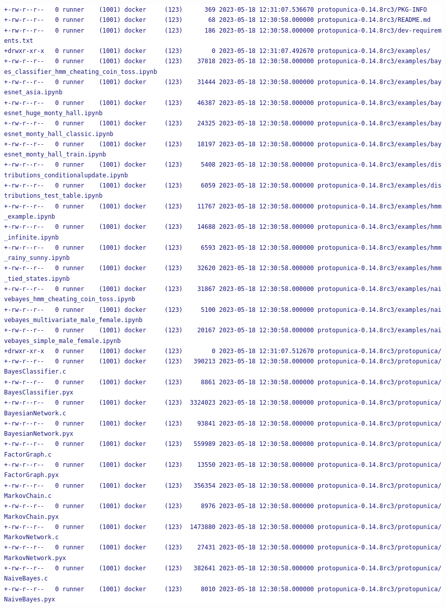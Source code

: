 ```diff
+-rw-r--r--   0 runner    (1001) docker     (123)      369 2023-05-18 12:31:07.536670 protopunica-0.14.8rc3/PKG-INFO
+-rw-r--r--   0 runner    (1001) docker     (123)       68 2023-05-18 12:30:58.000000 protopunica-0.14.8rc3/README.md
+-rw-r--r--   0 runner    (1001) docker     (123)      186 2023-05-18 12:30:58.000000 protopunica-0.14.8rc3/dev-requirements.txt
+drwxr-xr-x   0 runner    (1001) docker     (123)        0 2023-05-18 12:31:07.492670 protopunica-0.14.8rc3/examples/
+-rw-r--r--   0 runner    (1001) docker     (123)    37818 2023-05-18 12:30:58.000000 protopunica-0.14.8rc3/examples/bayes_classifier_hmm_cheating_coin_toss.ipynb
+-rw-r--r--   0 runner    (1001) docker     (123)    31444 2023-05-18 12:30:58.000000 protopunica-0.14.8rc3/examples/bayesnet_asia.ipynb
+-rw-r--r--   0 runner    (1001) docker     (123)    46387 2023-05-18 12:30:58.000000 protopunica-0.14.8rc3/examples/bayesnet_huge_monty_hall.ipynb
+-rw-r--r--   0 runner    (1001) docker     (123)    24325 2023-05-18 12:30:58.000000 protopunica-0.14.8rc3/examples/bayesnet_monty_hall_classic.ipynb
+-rw-r--r--   0 runner    (1001) docker     (123)    18197 2023-05-18 12:30:58.000000 protopunica-0.14.8rc3/examples/bayesnet_monty_hall_train.ipynb
+-rw-r--r--   0 runner    (1001) docker     (123)     5408 2023-05-18 12:30:58.000000 protopunica-0.14.8rc3/examples/distributions_conditionalupdate.ipynb
+-rw-r--r--   0 runner    (1001) docker     (123)     6059 2023-05-18 12:30:58.000000 protopunica-0.14.8rc3/examples/distributions_test_table.ipynb
+-rw-r--r--   0 runner    (1001) docker     (123)    11767 2023-05-18 12:30:58.000000 protopunica-0.14.8rc3/examples/hmm_example.ipynb
+-rw-r--r--   0 runner    (1001) docker     (123)    14688 2023-05-18 12:30:58.000000 protopunica-0.14.8rc3/examples/hmm_infinite.ipynb
+-rw-r--r--   0 runner    (1001) docker     (123)     6593 2023-05-18 12:30:58.000000 protopunica-0.14.8rc3/examples/hmm_rainy_sunny.ipynb
+-rw-r--r--   0 runner    (1001) docker     (123)    32620 2023-05-18 12:30:58.000000 protopunica-0.14.8rc3/examples/hmm_tied_states.ipynb
+-rw-r--r--   0 runner    (1001) docker     (123)    31867 2023-05-18 12:30:58.000000 protopunica-0.14.8rc3/examples/naivebayes_hmm_cheating_coin_toss.ipynb
+-rw-r--r--   0 runner    (1001) docker     (123)     5100 2023-05-18 12:30:58.000000 protopunica-0.14.8rc3/examples/naivebayes_multivariate_male_female.ipynb
+-rw-r--r--   0 runner    (1001) docker     (123)    20167 2023-05-18 12:30:58.000000 protopunica-0.14.8rc3/examples/naivebayes_simple_male_female.ipynb
+drwxr-xr-x   0 runner    (1001) docker     (123)        0 2023-05-18 12:31:07.512670 protopunica-0.14.8rc3/protopunica/
+-rw-r--r--   0 runner    (1001) docker     (123)   390213 2023-05-18 12:30:58.000000 protopunica-0.14.8rc3/protopunica/BayesClassifier.c
+-rw-r--r--   0 runner    (1001) docker     (123)     8861 2023-05-18 12:30:58.000000 protopunica-0.14.8rc3/protopunica/BayesClassifier.pyx
+-rw-r--r--   0 runner    (1001) docker     (123)  3324023 2023-05-18 12:30:58.000000 protopunica-0.14.8rc3/protopunica/BayesianNetwork.c
+-rw-r--r--   0 runner    (1001) docker     (123)    93841 2023-05-18 12:30:58.000000 protopunica-0.14.8rc3/protopunica/BayesianNetwork.pyx
+-rw-r--r--   0 runner    (1001) docker     (123)   559989 2023-05-18 12:30:58.000000 protopunica-0.14.8rc3/protopunica/FactorGraph.c
+-rw-r--r--   0 runner    (1001) docker     (123)    13550 2023-05-18 12:30:58.000000 protopunica-0.14.8rc3/protopunica/FactorGraph.pyx
+-rw-r--r--   0 runner    (1001) docker     (123)   356354 2023-05-18 12:30:58.000000 protopunica-0.14.8rc3/protopunica/MarkovChain.c
+-rw-r--r--   0 runner    (1001) docker     (123)     8976 2023-05-18 12:30:58.000000 protopunica-0.14.8rc3/protopunica/MarkovChain.pyx
+-rw-r--r--   0 runner    (1001) docker     (123)  1473880 2023-05-18 12:30:58.000000 protopunica-0.14.8rc3/protopunica/MarkovNetwork.c
+-rw-r--r--   0 runner    (1001) docker     (123)    27431 2023-05-18 12:30:58.000000 protopunica-0.14.8rc3/protopunica/MarkovNetwork.pyx
+-rw-r--r--   0 runner    (1001) docker     (123)   382641 2023-05-18 12:30:58.000000 protopunica-0.14.8rc3/protopunica/NaiveBayes.c
+-rw-r--r--   0 runner    (1001) docker     (123)     8010 2023-05-18 12:30:58.000000 protopunica-0.14.8rc3/protopunica/NaiveBayes.pyx
```